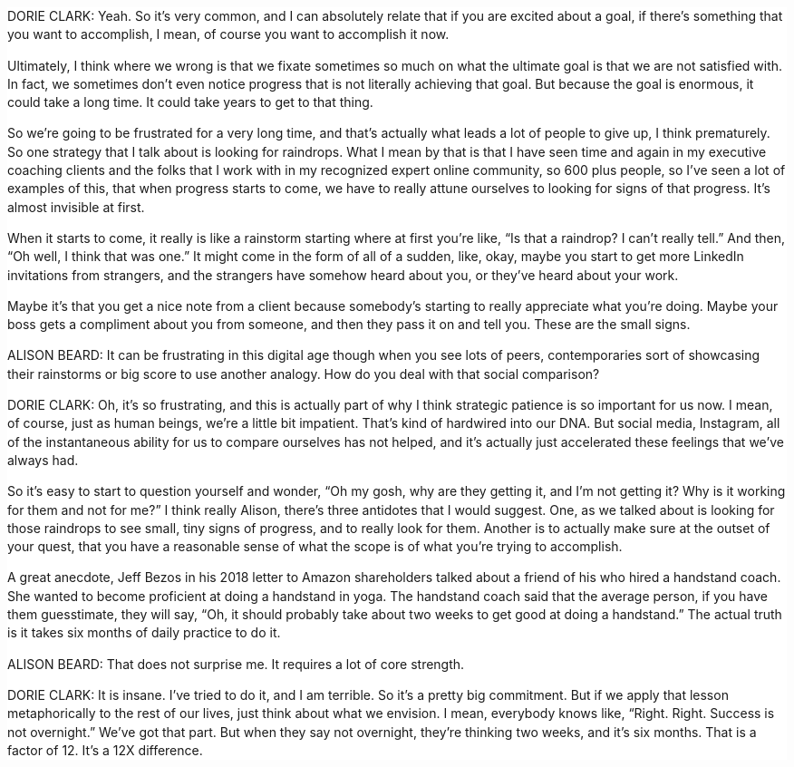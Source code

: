 DORIE CLARK: Yeah. So it’s very common, and I can absolutely relate that if you are excited about a goal, if there’s something that you want to accomplish, I mean, of course you want to accomplish it now.

Ultimately, I think where we wrong is that we fixate sometimes so much on what the ultimate goal is that we are not satisfied with. In fact, we sometimes don’t even notice progress that is not literally achieving that goal. But because the goal is enormous, it could take a long time. It could take years to get to that thing.

So we’re going to be frustrated for a very long time, and that’s actually what leads a lot of people to give up, I think prematurely. So one strategy that I talk about is looking for raindrops. What I mean by that is that I have seen time and again in my executive coaching clients and the folks that I work with in my recognized expert online community, so 600 plus people, so I’ve seen a lot of examples of this, that when progress starts to come, we have to really attune ourselves to looking for signs of that progress. It’s almost invisible at first.

When it starts to come, it really is like a rainstorm starting where at first you’re like, “Is that a raindrop? I can’t really tell.” And then, “Oh well, I think that was one.” It might come in the form of all of a sudden, like, okay, maybe you start to get more LinkedIn invitations from strangers, and the strangers have somehow heard about you, or they’ve heard about your work.

Maybe it’s that you get a nice note from a client because somebody’s starting to really appreciate what you’re doing. Maybe your boss gets a compliment about you from someone, and then they pass it on and tell you. These are the small signs.

ALISON BEARD: It can be frustrating in this digital age though when you see lots of peers, contemporaries sort of showcasing their rainstorms or big score to use another analogy. How do you deal with that social comparison?

DORIE CLARK: Oh, it’s so frustrating, and this is actually part of why I think strategic patience is so important for us now. I mean, of course, just as human beings, we’re a little bit impatient. That’s kind of hardwired into our DNA. But social media, Instagram, all of the instantaneous ability for us to compare ourselves has not helped, and it’s actually just accelerated these feelings that we’ve always had.

So it’s easy to start to question yourself and wonder, “Oh my gosh, why are they getting it, and I’m not getting it? Why is it working for them and not for me?” I think really Alison, there’s three antidotes that I would suggest. One, as we talked about is looking for those raindrops to see small, tiny signs of progress, and to really look for them. Another is to actually make sure at the outset of your quest, that you have a reasonable sense of what the scope is of what you’re trying to accomplish.

A great anecdote, Jeff Bezos in his 2018 letter to Amazon shareholders talked about a friend of his who hired a handstand coach. She wanted to become proficient at doing a handstand in yoga. The handstand coach said that the average person, if you have them guesstimate, they will say, “Oh, it should probably take about two weeks to get good at doing a handstand.” The actual truth is it takes six months of daily practice to do it.

ALISON BEARD: That does not surprise me. It requires a lot of core strength.

DORIE CLARK:  It is insane. I’ve tried to do it, and I am terrible. So it’s a pretty big commitment. But if we apply that lesson metaphorically to the rest of our lives, just think about what we envision. I mean, everybody knows like, “Right. Right. Success is not overnight.” We’ve got that part. But when they say not overnight, they’re thinking two weeks, and it’s six months. That is a factor of 12. It’s a 12X difference.
